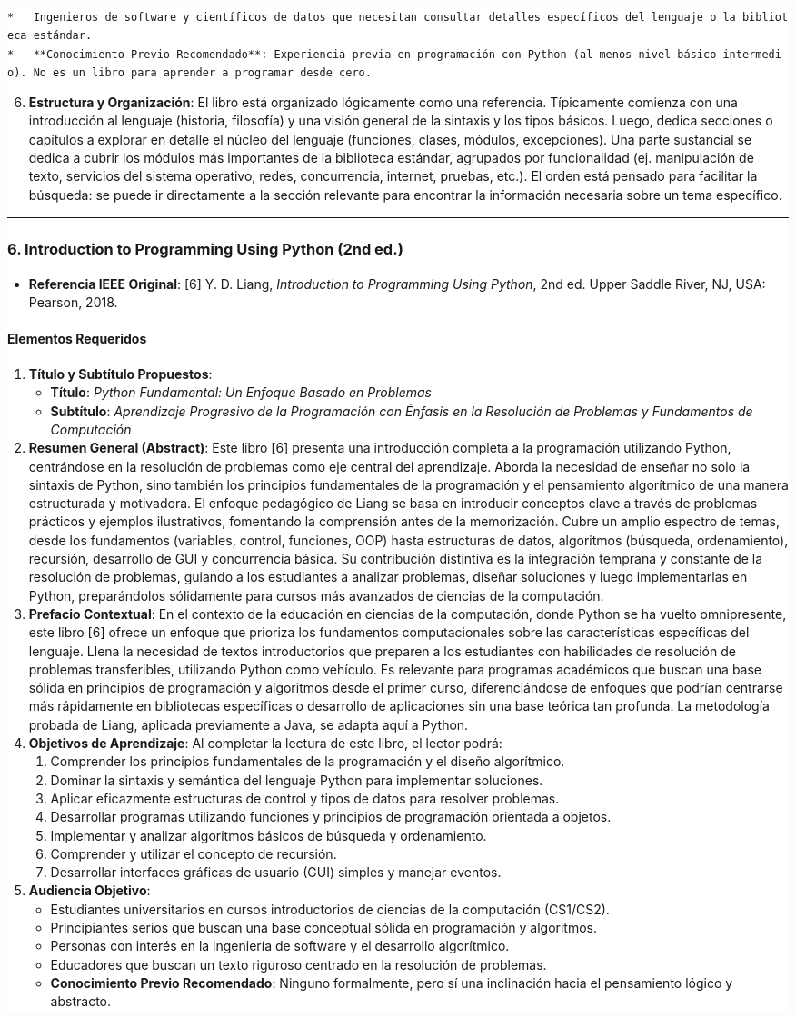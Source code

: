     *   Ingenieros de software y científicos de datos que necesitan consultar detalles específicos del lenguaje o la biblioteca estándar.
    *   **Conocimiento Previo Recomendado**: Experiencia previa en programación con Python (al menos nivel básico-intermedio). No es un libro para aprender a programar desde cero.
6.  **Estructura y Organización**:
    El libro está organizado lógicamente como una referencia. Típicamente comienza con una introducción al lenguaje (historia, filosofía) y una visión general de la sintaxis y los tipos básicos. Luego, dedica secciones o capítulos a explorar en detalle el núcleo del lenguaje (funciones, clases, módulos, excepciones). Una parte sustancial se dedica a cubrir los módulos más importantes de la biblioteca estándar, agrupados por funcionalidad (ej. manipulación de texto, servicios del sistema operativo, redes, concurrencia, internet, pruebas, etc.). El orden está pensado para facilitar la búsqueda: se puede ir directamente a la sección relevante para encontrar la información necesaria sobre un tema específico.

---

### 6. Introduction to Programming Using Python (2nd ed.)

*   **Referencia IEEE Original**: [6] Y. D. Liang, *Introduction to Programming Using Python*, 2nd ed. Upper Saddle River, NJ, USA: Pearson, 2018.

#### Elementos Requeridos

1.  **Título y Subtítulo Propuestos**:
    *   **Título**: *Python Fundamental: Un Enfoque Basado en Problemas*
    *   **Subtítulo**: *Aprendizaje Progresivo de la Programación con Énfasis en la Resolución de Problemas y Fundamentos de Computación*
2.  **Resumen General (Abstract)**:
    Este libro [6] presenta una introducción completa a la programación utilizando Python, centrándose en la resolución de problemas como eje central del aprendizaje. Aborda la necesidad de enseñar no solo la sintaxis de Python, sino también los principios fundamentales de la programación y el pensamiento algorítmico de una manera estructurada y motivadora. El enfoque pedagógico de Liang se basa en introducir conceptos clave a través de problemas prácticos y ejemplos ilustrativos, fomentando la comprensión antes de la memorización. Cubre un amplio espectro de temas, desde los fundamentos (variables, control, funciones, OOP) hasta estructuras de datos, algoritmos (búsqueda, ordenamiento), recursión, desarrollo de GUI y concurrencia básica. Su contribución distintiva es la integración temprana y constante de la resolución de problemas, guiando a los estudiantes a analizar problemas, diseñar soluciones y luego implementarlas en Python, preparándolos sólidamente para cursos más avanzados de ciencias de la computación.
3.  **Prefacio Contextual**:
    En el contexto de la educación en ciencias de la computación, donde Python se ha vuelto omnipresente, este libro [6] ofrece un enfoque que prioriza los fundamentos computacionales sobre las características específicas del lenguaje. Llena la necesidad de textos introductorios que preparen a los estudiantes con habilidades de resolución de problemas transferibles, utilizando Python como vehículo. Es relevante para programas académicos que buscan una base sólida en principios de programación y algoritmos desde el primer curso, diferenciándose de enfoques que podrían centrarse más rápidamente en bibliotecas específicas o desarrollo de aplicaciones sin una base teórica tan profunda. La metodología probada de Liang, aplicada previamente a Java, se adapta aquí a Python.
4.  **Objetivos de Aprendizaje**:
    Al completar la lectura de este libro, el lector podrá:
    1.  Comprender los principios fundamentales de la programación y el diseño algorítmico.
    2.  Dominar la sintaxis y semántica del lenguaje Python para implementar soluciones.
    3.  Aplicar eficazmente estructuras de control y tipos de datos para resolver problemas.
    4.  Desarrollar programas utilizando funciones y principios de programación orientada a objetos.
    5.  Implementar y analizar algoritmos básicos de búsqueda y ordenamiento.
    6.  Comprender y utilizar el concepto de recursión.
    7.  Desarrollar interfaces gráficas de usuario (GUI) simples y manejar eventos.
5.  **Audiencia Objetivo**:
    *   Estudiantes universitarios en cursos introductorios de ciencias de la computación (CS1/CS2).
    *   Principiantes serios que buscan una base conceptual sólida en programación y algoritmos.
    *   Personas con interés en la ingeniería de software y el desarrollo algorítmico.
    *   Educadores que buscan un texto riguroso centrado en la resolución de problemas.
    *   **Conocimiento Previo Recomendado**: Ninguno formalmente, pero sí una inclinación hacia el pensamiento lógico y abstracto.